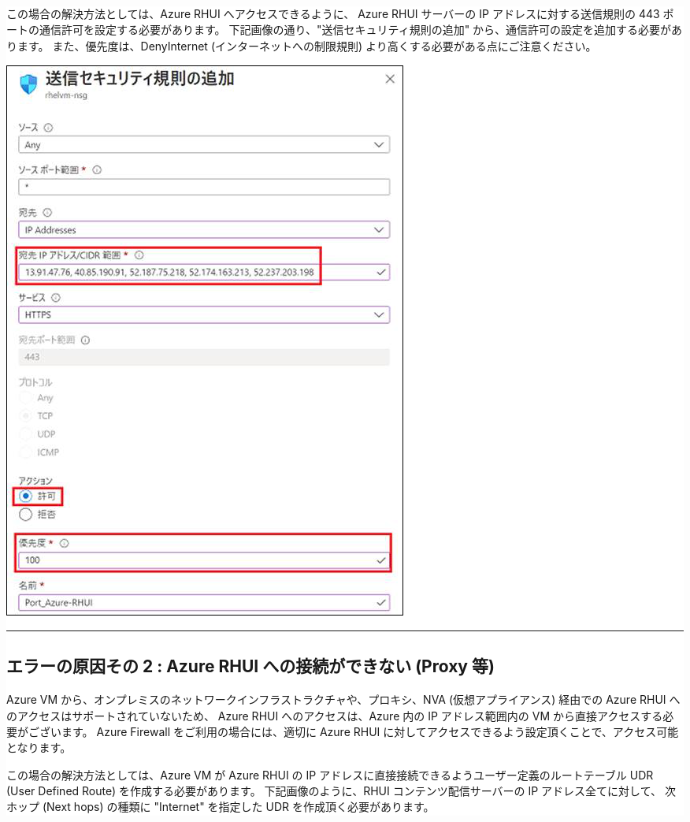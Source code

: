 この場合の解決方法としては、Azure RHUI へアクセスできるように、
Azure RHUI サーバーの IP アドレスに対する送信規則の 443 ポートの通信許可を設定する必要があります。
下記画像の通り、"送信セキュリティ規則の追加" から、通信許可の設定を追加する必要があります。
また、優先度は、DenyInternet (インターネットへの制限規則) より高くする必要がある点にご注意ください。

![](./rhui-yum-update/03.png)

---

## エラーの原因その 2 : Azure RHUI への接続ができない (Proxy 等)

Azure VM から、オンプレミスのネットワークインフラストラクチャや、プロキシ、NVA (仮想アプライアンス) 経由での Azure RHUI へのアクセスはサポートされていないため、
Azure RHUI へのアクセスは、Azure 内の IP アドレス範囲内の VM から直接アクセスする必要がございます。 
Azure Firewall をご利用の場合には、適切に Azure RHUI に対してアクセスできるよう設定頂くことで、アクセス可能となります。

この場合の解決方法としては、Azure VM が Azure RHUI の IP アドレスに直接接続できるようユーザー定義のルートテーブル UDR (User Defined Route) を作成する必要があります。
下記画像のように、RHUI コンテンツ配信サーバーの IP アドレス全てに対して、
次ホップ (Next hops) の種類に "Internet" を指定した UDR を作成頂く必要があります。
